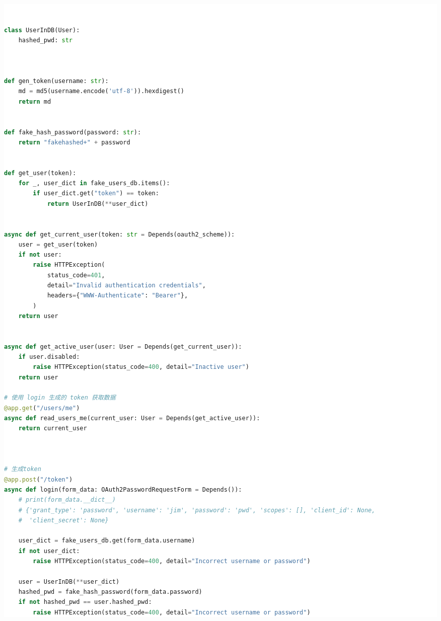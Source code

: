 ```python


class UserInDB(User):
    hashed_pwd: str



def gen_token(username: str):
    md = md5(username.encode('utf-8')).hexdigest()
    return md


def fake_hash_password(password: str):
    return "fakehashed+" + password


def get_user(token):
    for _, user_dict in fake_users_db.items():
        if user_dict.get("token") == token:
            return UserInDB(**user_dict)


async def get_current_user(token: str = Depends(oauth2_scheme)):
    user = get_user(token)
    if not user:
        raise HTTPException(
            status_code=401,
            detail="Invalid authentication credentials",
            headers={"WWW-Authenticate": "Bearer"},
        )
    return user


async def get_active_user(user: User = Depends(get_current_user)):
    if user.disabled:
        raise HTTPException(status_code=400, detail="Inactive user")
    return user

# 使用 login 生成的 token 获取数据
@app.get("/users/me")
async def read_users_me(current_user: User = Depends(get_active_user)):
    return current_user



# 生成token
@app.post("/token")
async def login(form_data: OAuth2PasswordRequestForm = Depends()):
    # print(form_data.__dict__)
    # {'grant_type': 'password', 'username': 'jim', 'password': 'pwd', 'scopes': [], 'client_id': None,
    #  'client_secret': None}

    user_dict = fake_users_db.get(form_data.username)
    if not user_dict:
        raise HTTPException(status_code=400, detail="Incorrect username or password")

    user = UserInDB(**user_dict)
    hashed_pwd = fake_hash_password(form_data.password)
    if not hashed_pwd == user.hashed_pwd:
        raise HTTPException(status_code=400, detail="Incorrect username or password")


```